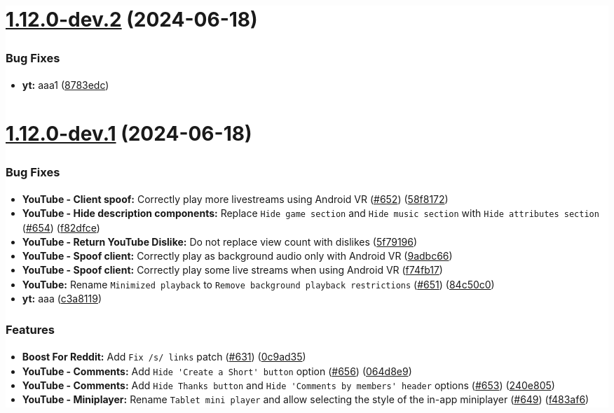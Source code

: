 # [1.12.0-dev.2](https://github.com/zainarbani/revanced-integrations/compare/v1.12.0-dev.1...v1.12.0-dev.2) (2024-06-18)


### Bug Fixes

* **yt:** aaa1 ([8783edc](https://github.com/zainarbani/revanced-integrations/commit/8783edcab430a3169de855883ad70c2869154795))

# [1.12.0-dev.1](https://github.com/zainarbani/revanced-integrations/compare/v1.11.0...v1.12.0-dev.1) (2024-06-18)


### Bug Fixes

* **YouTube - Client spoof:** Correctly play more livestreams using Android VR ([#652](https://github.com/zainarbani/revanced-integrations/issues/652)) ([58f8172](https://github.com/zainarbani/revanced-integrations/commit/58f8172b2d30fecd31d541f7470abf61b7e303c7))
* **YouTube - Hide description components:** Replace `Hide game section` and `Hide music section` with `Hide attributes section` ([#654](https://github.com/zainarbani/revanced-integrations/issues/654)) ([f82dfce](https://github.com/zainarbani/revanced-integrations/commit/f82dfce887bbeccbfdb8e8f8d3d84db6ce28539a))
* **YouTube - Return YouTube Dislike:** Do not replace view count with dislikes ([5f79196](https://github.com/zainarbani/revanced-integrations/commit/5f7919669250e95fc47c1a2705b352b53aa226f6))
* **YouTube - Spoof client:** Correctly play as background audio only with Android VR ([9adbc66](https://github.com/zainarbani/revanced-integrations/commit/9adbc66197e8342d3321dc77d151c648be65595b))
* **YouTube - Spoof client:** Correctly play some live streams when using Android VR ([f74fb17](https://github.com/zainarbani/revanced-integrations/commit/f74fb17a127b1ed8094db23a04e228d8abd05440))
* **YouTube:** Rename `Minimized playback` to `Remove background playback restrictions` ([#651](https://github.com/zainarbani/revanced-integrations/issues/651)) ([84c50c0](https://github.com/zainarbani/revanced-integrations/commit/84c50c080c2a8c096b7709164cbaec5466a8492c))
* **yt:** aaa ([c3a8119](https://github.com/zainarbani/revanced-integrations/commit/c3a8119fdfbf1bd5b7af4e4fef4973917c473a12))


### Features

* **Boost For Reddit:** Add `Fix /s/ links` patch ([#631](https://github.com/zainarbani/revanced-integrations/issues/631)) ([0c9ad35](https://github.com/zainarbani/revanced-integrations/commit/0c9ad35fc9024efe33c97b51714225c5d5226f59))
* **YouTube - Comments:** Add `Hide 'Create a Short' button` option ([#656](https://github.com/zainarbani/revanced-integrations/issues/656)) ([064d8e9](https://github.com/zainarbani/revanced-integrations/commit/064d8e99a96167282f63725d33502f251632dcdb))
* **YouTube - Comments:** Add `Hide Thanks button` and `Hide 'Comments by members' header` options ([#653](https://github.com/zainarbani/revanced-integrations/issues/653)) ([240e805](https://github.com/zainarbani/revanced-integrations/commit/240e805489e3603df026a7a3cf78b939461f5f9e))
* **YouTube - Miniplayer:** Rename `Tablet mini player` and allow selecting the style of the in-app miniplayer ([#649](https://github.com/zainarbani/revanced-integrations/issues/649)) ([f483af6](https://github.com/zainarbani/revanced-integrations/commit/f483af6d3a2c1003cd566b4bf36fa4a257d1d6d3))
